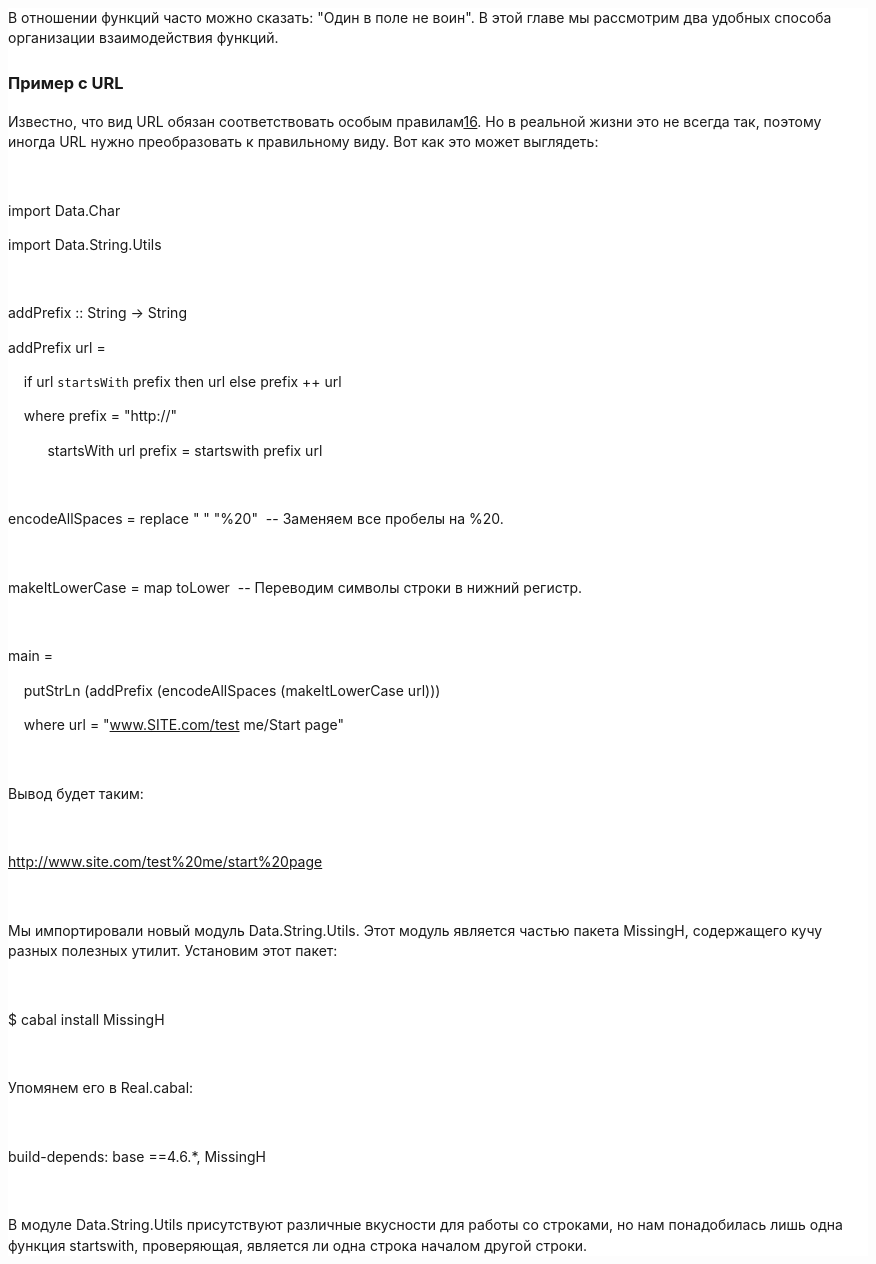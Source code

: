 В отношении функций часто можно сказать: "Один в поле не воин". В этой главе мы рассмотрим два удобных способа организации взаимодействия функций.

### Пример с URL

Известно, что вид URL обязан соответствовать особым правилам[16](#ftn16). Но в реальной жизни это не всегда так, поэтому иногда URL нужно преобразовать к правильному виду. Вот как это может выглядеть:

 

import Data.Char

import Data.String.Utils

 

addPrefix :: String -> String

addPrefix url =

    if url `startsWith` prefix then url else prefix ++ url

    where prefix = "http://"

          startsWith url prefix = startswith prefix url

 

encodeAllSpaces = replace " " "%20"  -- Заменяем все пробелы на %20.

 

makeItLowerCase = map toLower  -- Переводим символы строки в нижний регистр.      

 

main =

    putStrLn (addPrefix (encodeAllSpaces (makeItLowerCase url)))

    where url = "www.SITE.com/test me/Start page"

 

Вывод будет таким:

 

http://www.site.com/test%20me/start%20page

 

Мы импортировали новый модуль Data.String.Utils. Этот модуль является частью пакета MissingH, содержащего кучу разных полезных утилит. Установим этот пакет:

 

$ cabal install MissingH

 

Упомянем его в Real.cabal:

 

build-depends: base ==4.6.\*, MissingH

 

В модуле Data.String.Utils присутствуют различные вкусности для работы со строками, но нам понадобилась лишь одна функция startswith, проверяющая, является ли одна строка началом другой строки.
